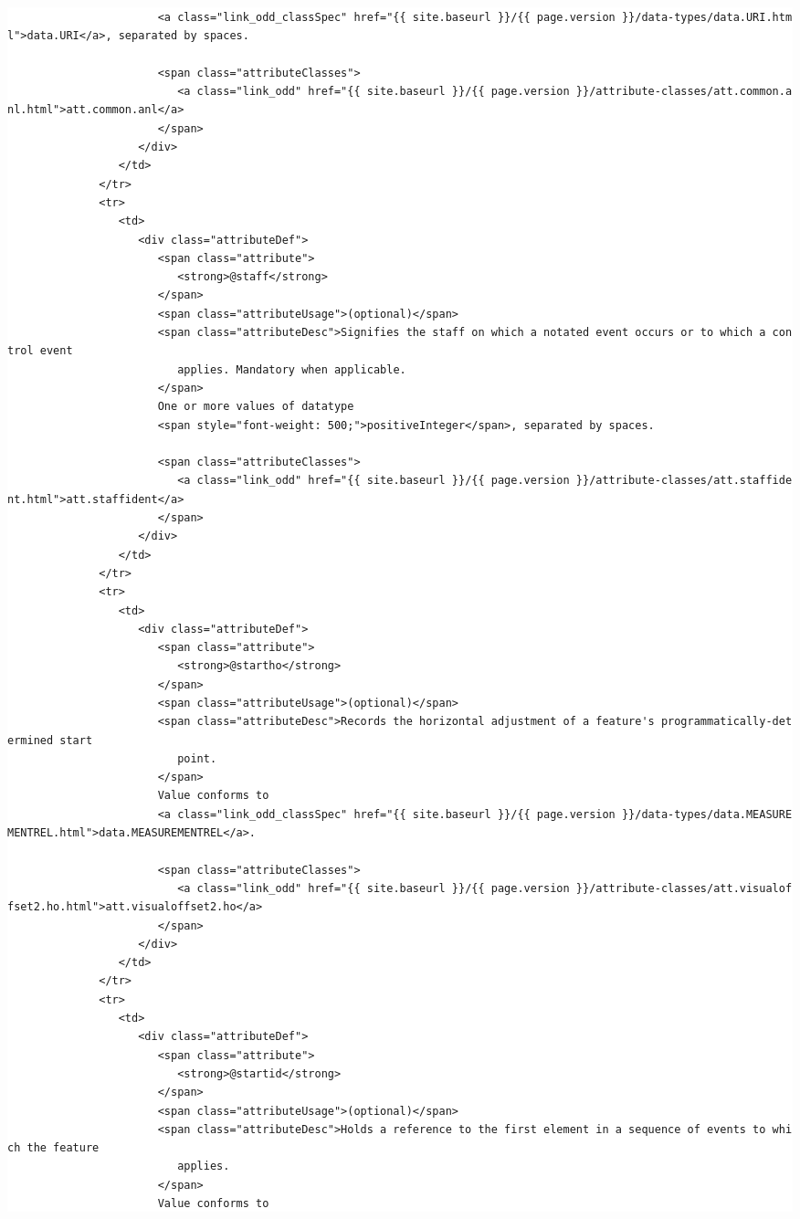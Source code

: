                            <a class="link_odd_classSpec" href="{{ site.baseurl }}/{{ page.version }}/data-types/data.URI.html">data.URI</a>, separated by spaces.
                           
                           <span class="attributeClasses">
                              <a class="link_odd" href="{{ site.baseurl }}/{{ page.version }}/attribute-classes/att.common.anl.html">att.common.anl</a>
                           </span>
                        </div>
                     </td>
                  </tr>
                  <tr>
                     <td>
                        <div class="attributeDef">
                           <span class="attribute">
                              <strong>@staff</strong>
                           </span>
                           <span class="attributeUsage">(optional)</span>
                           <span class="attributeDesc">Signifies the staff on which a notated event occurs or to which a control event
                              applies. Mandatory when applicable.
                           </span>
                           One or more values of datatype 
                           <span style="font-weight: 500;">positiveInteger</span>, separated by spaces.
                           
                           <span class="attributeClasses">
                              <a class="link_odd" href="{{ site.baseurl }}/{{ page.version }}/attribute-classes/att.staffident.html">att.staffident</a>
                           </span>
                        </div>
                     </td>
                  </tr>
                  <tr>
                     <td>
                        <div class="attributeDef">
                           <span class="attribute">
                              <strong>@startho</strong>
                           </span>
                           <span class="attributeUsage">(optional)</span>
                           <span class="attributeDesc">Records the horizontal adjustment of a feature's programmatically-determined start
                              point.
                           </span>
                           Value conforms to 
                           <a class="link_odd_classSpec" href="{{ site.baseurl }}/{{ page.version }}/data-types/data.MEASUREMENTREL.html">data.MEASUREMENTREL</a>.
                           
                           <span class="attributeClasses">
                              <a class="link_odd" href="{{ site.baseurl }}/{{ page.version }}/attribute-classes/att.visualoffset2.ho.html">att.visualoffset2.ho</a>
                           </span>
                        </div>
                     </td>
                  </tr>
                  <tr>
                     <td>
                        <div class="attributeDef">
                           <span class="attribute">
                              <strong>@startid</strong>
                           </span>
                           <span class="attributeUsage">(optional)</span>
                           <span class="attributeDesc">Holds a reference to the first element in a sequence of events to which the feature
                              applies.
                           </span>
                           Value conforms to 